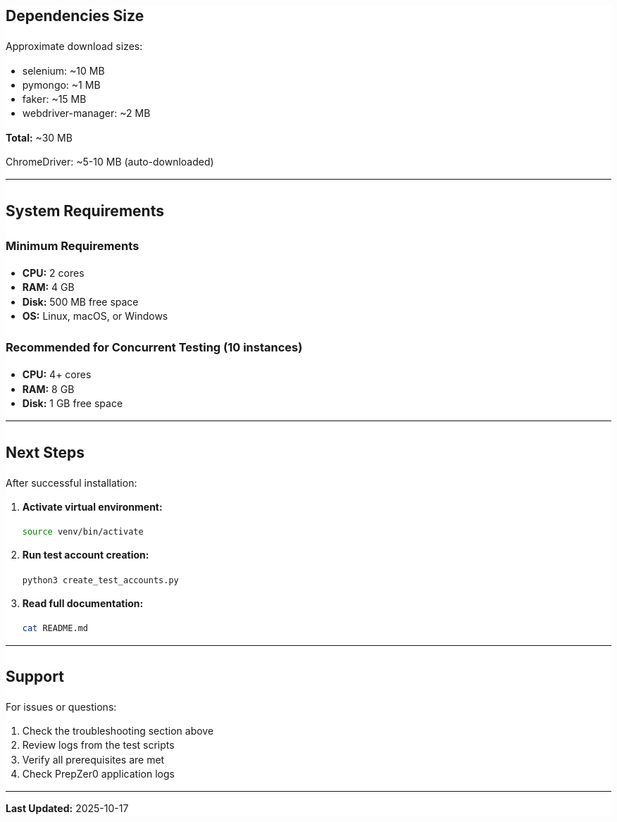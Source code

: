 
## Dependencies Size

Approximate download sizes:
- selenium: ~10 MB
- pymongo: ~1 MB
- faker: ~15 MB
- webdriver-manager: ~2 MB

**Total:** ~30 MB

ChromeDriver: ~5-10 MB (auto-downloaded)

---

## System Requirements

### Minimum Requirements
- **CPU:** 2 cores
- **RAM:** 4 GB
- **Disk:** 500 MB free space
- **OS:** Linux, macOS, or Windows

### Recommended for Concurrent Testing (10 instances)
- **CPU:** 4+ cores
- **RAM:** 8 GB
- **Disk:** 1 GB free space

---

## Next Steps

After successful installation:

1. **Activate virtual environment:**
   ```bash
   source venv/bin/activate
   ```

2. **Run test account creation:**
   ```bash
   python3 create_test_accounts.py
   ```

3. **Read full documentation:**
   ```bash
   cat README.md
   ```

---

## Support

For issues or questions:
1. Check the troubleshooting section above
2. Review logs from the test scripts
3. Verify all prerequisites are met
4. Check PrepZer0 application logs

---

**Last Updated:** 2025-10-17
